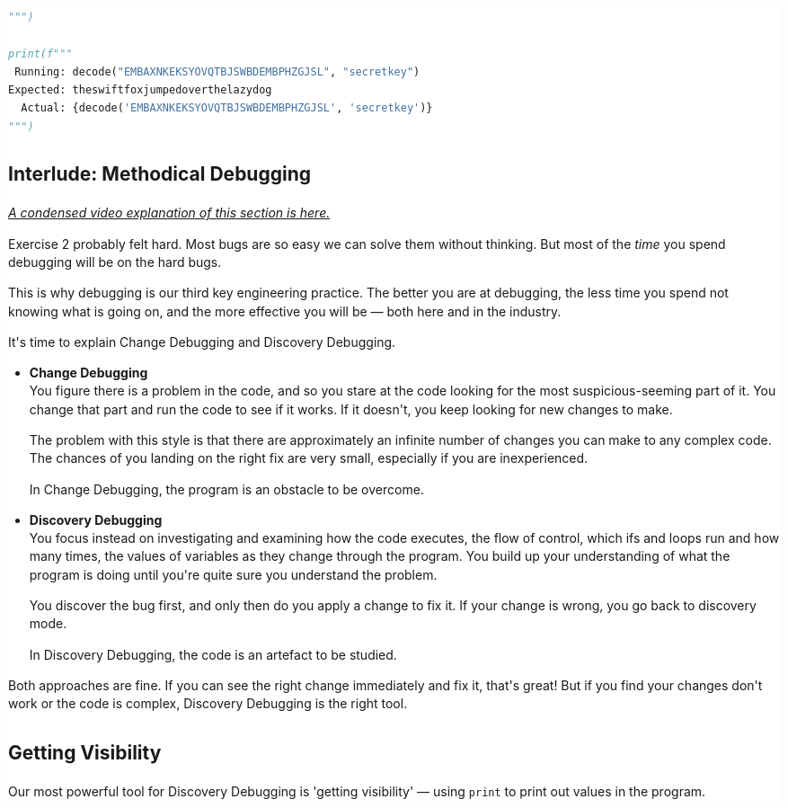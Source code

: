```python
""")

print(f"""
 Running: decode("EMBAXNKEKSYOVQTBJSWBDEMBPHZGJSL", "secretkey")
Expected: theswiftfoxjumpedoverthelazydog
  Actual: {decode('EMBAXNKEKSYOVQTBJSWBDEMBPHZGJSL', 'secretkey')}
""")

```

## Interlude: Methodical Debugging

_[A condensed video explanation of this section is
here.](https://youtu.be/YtRdDfO7aVA?t=0s)_

Exercise 2 probably felt hard. Most bugs are so easy we can solve them without
thinking. But most of the _time_ you spend debugging will be on the hard bugs.

This is why debugging is our third key engineering practice. The better you are
at debugging, the less time you spend not knowing what is going on, and the more
effective you will be — both here and in the industry.

It's time to explain Change Debugging and Discovery Debugging.

* **Change Debugging**  
  You figure there is a problem in the code, and so you stare at the code
  looking for the most suspicious-seeming part of it. You change that part and
  run the code to see if it works. If it doesn't, you keep looking for new
  changes to make.

  The problem with this style is that there are approximately an infinite number
  of changes you can make to any complex code. The chances of you landing on the
  right fix are very small, especially if you are inexperienced.

  In Change Debugging, the program is an obstacle to be overcome.

* **Discovery Debugging**  
  You focus instead on investigating and examining how the code executes, the
  flow of control, which ifs and loops run and how many times, the values of
  variables as they change through the program. You build up your understanding
  of what the program is doing until you're quite sure you understand the
  problem.

  You discover the bug first, and only then do you apply a change to fix it. If
  your change is wrong, you go back to discovery mode.

  In Discovery Debugging, the code is an artefact to be studied.

Both approaches are fine. If you can see the right change immediately and fix
it, that's great! But if you find your changes don't work or the code is
complex, Discovery Debugging is the right tool.

## Getting Visibility

Our most powerful tool for Discovery Debugging is 'getting visibility' — using
`print` to print out values in the program.
